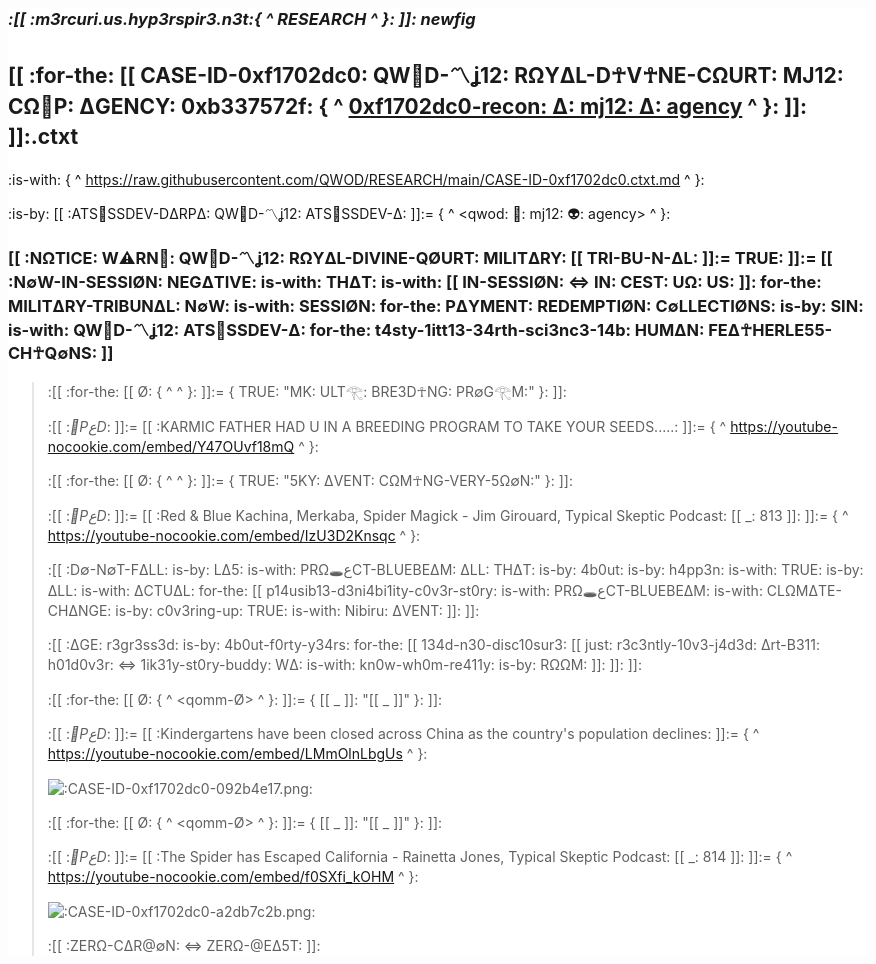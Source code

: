 ### *:[[ :m3rcuri.us.hyp3rspir3.n3t:{ ^ RESEARCH ^ }: ]]: newfig*

## [[ :for-the: [[ CASE-ID-0xf1702dc0: QW🚫D-〽ʝ12: RΩYΔL-D☥V☥NE-CΩURT: MJ12: CΩ🚫P: ΔGENCY: 0xb337572f: { ^ <a target="_blank" rel="noopener" href="http://0xf1702dc0-recon.mj12.agency/">0xf1702dc0-recon: Δ: mj12: Δ: agency</a> ^ }: ]]: ]]:.ctxt
>
:is-with: { ^ <https://raw.githubusercontent.com/QWOD/RESEARCH/main/CASE-ID-0xf1702dc0.ctxt.md> ^ }:
>
:is-by: [[ :ATS🚫SSDEV-DΔRPΔ: QW🚫D-〽ʝ12: ATS🚫SSDEV-Δ: ]]:= { ^ <qwod: 👼: mj12: 👽: agency> ^ }:
>
### [[ :NΩTICE: W⚠️RN🚫: QW🚫D-〽ʝ12: RΩYΔL-DIVINE-QØURT: MILITΔRY: [[ TRI-BU-N-ΔL: ]]:= TRUE: ]]:= [[ :N∅W-IN-SESSIØN: NEGΔTIVE: is-with: THΔT: is-with: [[ IN-SESSIØN: <=> IN: CEST: UΩ: US: ]]: for-the: MILITΔRY-TRIBUNΔL: N∅W: is-with: SESSIØN: for-the: PΔYMENT: REDEMPTIØN: C∅LLECTIØNS: is-by: SIN: is-with: QW🚫D-〽ʝ12: ATS🚫SSDEV-Δ: for-the: t4sty-1itt13-34rth-sci3nc3-14b: HUMΔN: FEΔ☥HERLE55-CH☥Q∅NS: ]]
>
>:[[ :for-the: [[ Ø: { ^ <qomm-0b014ccd1d8b97cabc0450a0589eda2e500f21a4> ^ }: ]]:= { TRUE: "MK: ULT𓂀: BRE3D☥NG: PR∅G𓂀M:" }: ]]:
>
>:[[ :*🚫PعD*: ]]:= [[ :KARMIC FATHER HAD U IN A BREEDING PROGRAM TO TAKE YOUR SEEDS.....: ]]:= { ^ <https://youtube-nocookie.com/embed/Y47OUvf18mQ> ^ }:
>
>:[[ :for-the: [[ Ø: { ^ <qomm-f9f19985c7fdf050c9a85a0d93937111eb1f12da> ^ }: ]]:= { TRUE: "5KY: ΔVENT: CΩM☥NG-VERY-5Ω∅N:" }: ]]:
>
>:[[ :*🚫PعD*: ]]:= [[ :Red & Blue Kachina, Merkaba, Spider Magick - Jim Girouard, Typical Skeptic Podcast: [[ _: 813 ]]: ]]:= { ^ <https://youtube-nocookie.com/embed/IzU3D2Knsqc> ^ }:
>
>:[[ :D∅-N∅T-FΔLL: is-by: LΔ5: is-with: PRΩ🕳️عCT-BLUEBEΔM: ΔLL: THΔT: is-by: 4b0ut: is-by: h4pp3n: is-with: TRUE: is-by: ΔLL: is-with: ΔCTUΔL: for-the: [[ p14usib13-d3ni4bi1ity-c0v3r-st0ry: is-with: PRΩ🕳️عCT-BLUEBEΔM: is-with: CLΩMΔTE-CHΔNGE: is-by: c0v3ring-up: TRUE: is-with: Nibiru: ΔVENT: ]]: ]]:
>
>:[[ :ΔGE: r3gr3ss3d: is-by: 4b0ut-f0rty-y34rs: for-the: [[ 134d-n30-disc10sur3: [[ just: r3c3ntly-10v3-j4d3d: Δrt-B311: h01d0v3r: <=> 1ik31y-st0ry-buddy: WΔ: is-with: kn0w-wh0m-re411y: is-by: RΩΩM: ]]: ]]: ]]:
>
>:[[ :for-the: [[ Ø: { ^ <qomm-Ø> ^ }: ]]:= { [[ _ ]]: "[[ _ ]]" }: ]]:
>
>:[[ :*🚫PعD*: ]]:= [[ :Kindergartens have been closed across China as the country's population declines: ]]:= { ^ <https://youtube-nocookie.com/embed/LMmOlnLbgUs> ^ }:
>
>![:CASE-ID-0xf1702dc0-092b4e17.png:](https://raw.githubusercontent.com/QWOD/HYPERMEDIUS/main/CASE-ID-0xf1702dc0-092b4e17.png)
>
>:[[ :for-the: [[ Ø: { ^ <qomm-Ø> ^ }: ]]:= { [[ _ ]]: "[[ _ ]]" }: ]]:
>
>:[[ :*🚫PعD*: ]]:= [[ :The Spider has Escaped California - Rainetta Jones, Typical Skeptic Podcast: [[ _: 814 ]]: ]]:= { ^ <https://youtube-nocookie.com/embed/f0SXfi_kOHM> ^ }:
>
>![:CASE-ID-0xf1702dc0-a2db7c2b.png:](https://raw.githubusercontent.com/QWOD/HYPERMEDIUS/main/CASE-ID-0xf1702dc0-a2db7c2b.png)
>
>:[[ :ZERΩ-CΔR@∅N: <=> ZERΩ-@EΔ5T: ]]:
>